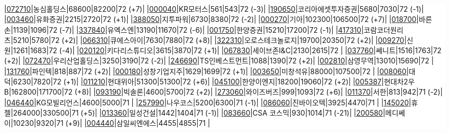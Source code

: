 |[072710](https://finance.daum.net/quotes/A072710)|농심홀딩스|68600|82200|72 (+7)|
|[000040](https://finance.daum.net/quotes/A000040)|KR모터스|561|543|72 (-3)|
|[190650](https://finance.daum.net/quotes/A190650)|코리아에셋투자증권|5680|7030|72 (-1)|
|[003460](https://finance.daum.net/quotes/A003460)|유화증권|2215|2720|72 (+1)|
|[388050](https://finance.daum.net/quotes/A388050)|지투파워|6730|8380|72 (-2)|
|[000270](https://finance.daum.net/quotes/A000270)|기아|102300|106500|72 (+7)|
|[018700](https://finance.daum.net/quotes/A018700)|바른손|1139|1096|72 (-7)|
|[337840](https://finance.daum.net/quotes/A337840)|유엑스엔|13190|11670|72 (-6)|
|[001750](https://finance.daum.net/quotes/A001750)|한양증권|15210|17200|72 (-1)|
|[417310](https://finance.daum.net/quotes/A417310)|코람코더원리츠|5210|5780|72 (+2)|
|[066310](https://finance.daum.net/quotes/A066310)|큐에스아이|7630|7880|72 (+8)|
|[322310](https://finance.daum.net/quotes/A322310)|오로스테크놀로지|19700|20350|72 (+2)|
|[009270](https://finance.daum.net/quotes/A009270)|신원|1261|1683|72 (-4)|
|[020120](https://finance.daum.net/quotes/A020120)|키다리스튜디오|3615|3870|72 (+1)|
|[067830](https://finance.daum.net/quotes/A067830)|세이브존I&C|2130|2615|72 |
|[037760](https://finance.daum.net/quotes/A037760)|쎄니트|1516|1763|72 (+2)|
|[072470](https://finance.daum.net/quotes/A072470)|우리산업홀딩스|3250|3190|72 (-2)|
|[246690](https://finance.daum.net/quotes/A246690)|TS인베스트먼트|1088|1390|72 (+2)|
|[002810](https://finance.daum.net/quotes/A002810)|삼영무역|13010|15690|72 |
|[131760](https://finance.daum.net/quotes/A131760)|파인텍|818|887|72 (+2)|
|[000180](https://finance.daum.net/quotes/A000180)|성창기업지주|1629|1699|72 (+1)|
|[003650](https://finance.daum.net/quotes/A003650)|미창석유|88000|107500|72 |
|[008060](https://finance.daum.net/quotes/A008060)|대덕|6230|7820|72 (+1)|
|[011210](https://finance.daum.net/quotes/A011210)|현대위아|51300|51300|72 (+6)|
|[045100](https://finance.daum.net/quotes/A045100)|한양이엔지|18200|19060|72 (+2)|
|[005387](https://finance.daum.net/quotes/A005387)|현대차2우B|162800|171700|72 (+8)|
|[093190](https://finance.daum.net/quotes/A093190)|빅솔론|4600|5700|72 (+2)|
|[273060](https://finance.daum.net/quotes/A273060)|와이즈버즈|999|1093|72 (+6)|
|[011370](https://finance.daum.net/quotes/A011370)|서한|813|942|71 (-2)|
|[046440](https://finance.daum.net/quotes/A046440)|KG모빌리언스|4600|5000|71 |
|[257990](https://finance.daum.net/quotes/A257990)|나우코스|5200|6300|71 (-1)|
|[086060](https://finance.daum.net/quotes/A086060)|진바이오텍|3925|4470|71 |
|[145020](https://finance.daum.net/quotes/A145020)|휴젤|264000|330500|71 (+5)|
|[013360](https://finance.daum.net/quotes/A013360)|일성건설|1442|1404|71 (-1)|
|[083660](https://finance.daum.net/quotes/A083660)|CSA 코스믹|930|1014|71 (-21)|
|[200580](https://finance.daum.net/quotes/A200580)|메디쎄이|10230|9320|71 (+9)|
|[004440](https://finance.daum.net/quotes/A004440)|삼일씨엔에스|4455|4855|71 |